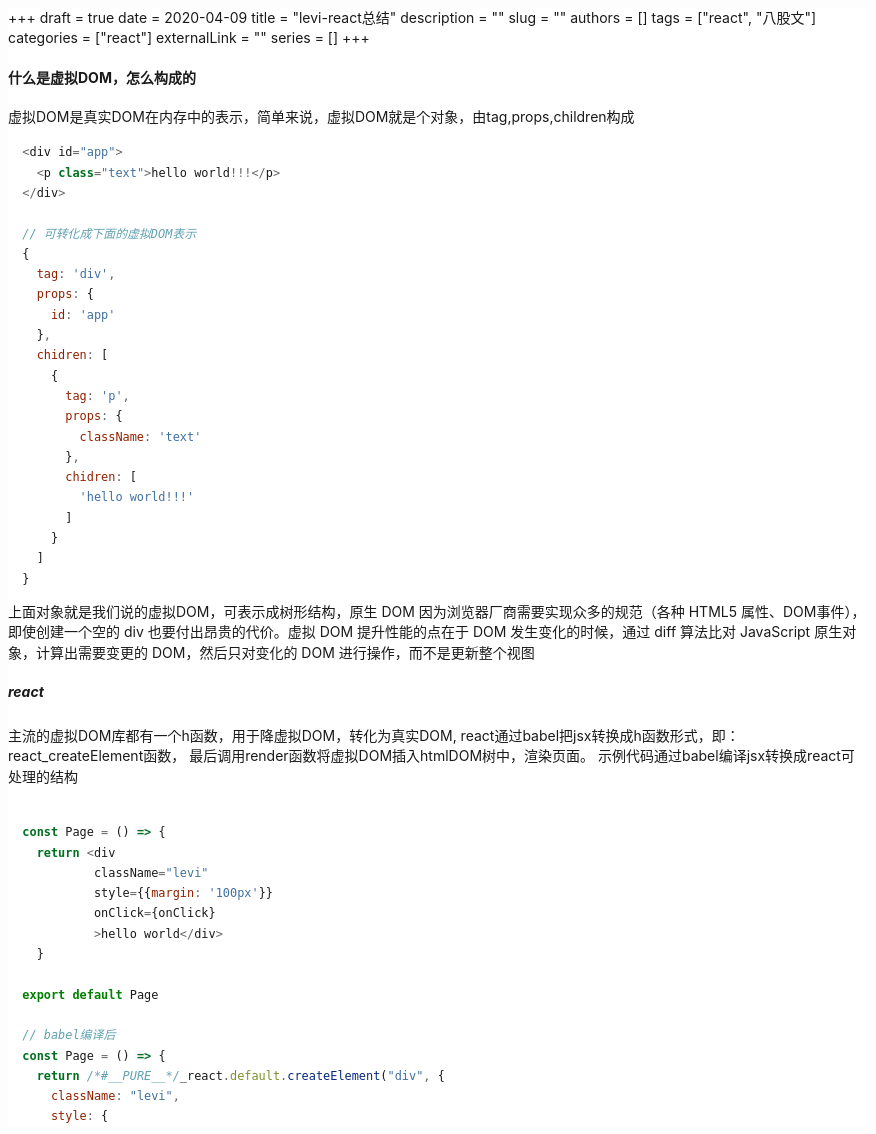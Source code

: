+++ 
draft = true
date = 2020-04-09
title = "levi-react总结"
description = ""
slug = ""
authors = []
tags = ["react", "八股文"]
categories = ["react"]
externalLink = ""
series = []
+++


#### 什么是虚拟DOM，怎么构成的
虚拟DOM是真实DOM在内存中的表示，简单来说，虚拟DOM就是个对象，由tag,props,children构成
```javascript
  <div id="app">
    <p class="text">hello world!!!</p>
  </div>

  // 可转化成下面的虚拟DOM表示
  {
    tag: 'div',
    props: {
      id: 'app'
    },
    chidren: [
      {
        tag: 'p',
        props: {
          className: 'text'
        },
        chidren: [
          'hello world!!!'
        ]
      }
    ]
  }
```
上面对象就是我们说的虚拟DOM，可表示成树形结构，原生 DOM 因为浏览器厂商需要实现众多的规范（各种 HTML5 属性、DOM事件），即使创建一个空的 div 也要付出昂贵的代价。虚拟 DOM 提升性能的点在于 DOM 发生变化的时候，通过 diff 算法比对 JavaScript 原生对象，计算出需要变更的 DOM，然后只对变化的 DOM 进行操作，而不是更新整个视图



##### react
主流的虚拟DOM库都有一个h函数，用于降虚拟DOM，转化为真实DOM, react通过babel把jsx转换成h函数形式，即： react_createElement函数， 最后调用render函数将虚拟DOM插入htmlDOM树中，渲染页面。 
示例代码通过babel编译jsx转换成react可处理的结构
```javascript

  const Page = () => {
    return <div 
            className="levi"
            style={{margin: '100px'}} 
            onClick={onClick}
            >hello world</div>
    }

  export default Page

  // babel编译后
  const Page = () => {
    return /*#__PURE__*/_react.default.createElement("div", {
      className: "levi",
      style: {
```